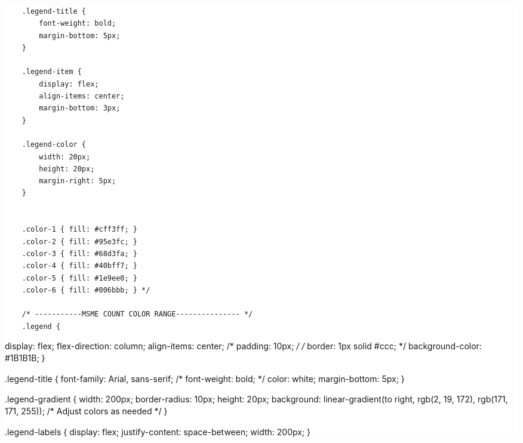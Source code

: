         .legend-title {
            font-weight: bold;
            margin-bottom: 5px;
        }

        .legend-item {
            display: flex;
            align-items: center;
            margin-bottom: 3px;
        }

        .legend-color {
            width: 20px;
            height: 20px;
            margin-right: 5px;
        }

        
        .color-1 { fill: #cff3ff; }
        .color-2 { fill: #95e3fc; }
        .color-3 { fill: #68d3fa; }
        .color-4 { fill: #40bff7; }
        .color-5 { fill: #1e9ee0; }
        .color-6 { fill: #006bbb; } */

        /* -----------MSME COUNT COLOR RANGE--------------- */
        .legend {
  display: flex;
  flex-direction: column;
  align-items: center;
  /* padding: 10px; */
  /* border: 1px solid #ccc; */
  background-color: #1B1B1B;
}

.legend-title {
    font-family: Arial, sans-serif;
  /* font-weight: bold; */
  color: white;
  margin-bottom: 5px;
}

.legend-gradient {
  width: 200px;
  border-radius: 10px;
  height: 20px;
  background: linear-gradient(to right, rgb(2, 19, 172), rgb(171, 171, 255)); /* Adjust colors as needed */
}

.legend-labels {
  display: flex;
  justify-content: space-between;
  width: 200px;
}
